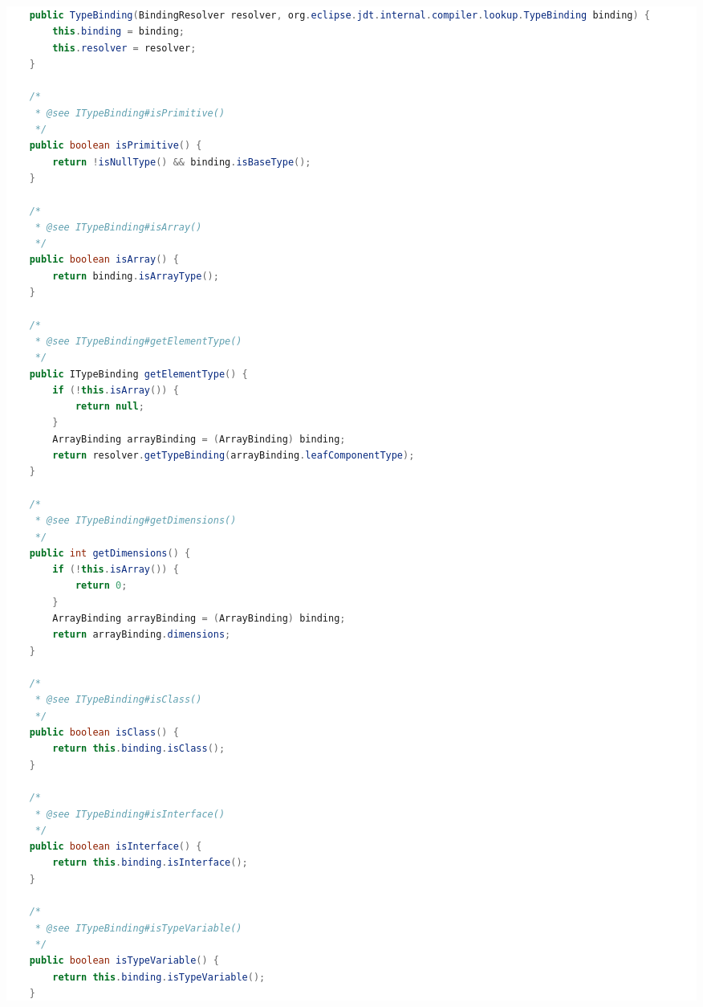 ```java
	public TypeBinding(BindingResolver resolver, org.eclipse.jdt.internal.compiler.lookup.TypeBinding binding) {
		this.binding = binding;
		this.resolver = resolver;
	}
	
	/*
	 * @see ITypeBinding#isPrimitive()
	 */
	public boolean isPrimitive() {
		return !isNullType() && binding.isBaseType();
	}

	/*
	 * @see ITypeBinding#isArray()
	 */
	public boolean isArray() {
		return binding.isArrayType();
	}

	/*
	 * @see ITypeBinding#getElementType()
	 */
	public ITypeBinding getElementType() {
		if (!this.isArray()) {
			return null;
		}
		ArrayBinding arrayBinding = (ArrayBinding) binding;
		return resolver.getTypeBinding(arrayBinding.leafComponentType);
	}

	/*
	 * @see ITypeBinding#getDimensions()
	 */
	public int getDimensions() {
		if (!this.isArray()) {
			return 0;
		}
		ArrayBinding arrayBinding = (ArrayBinding) binding;
		return arrayBinding.dimensions;
	}

	/*
	 * @see ITypeBinding#isClass()
	 */
	public boolean isClass() {
		return this.binding.isClass();
	}

	/*
	 * @see ITypeBinding#isInterface()
	 */
	public boolean isInterface() {
		return this.binding.isInterface();
	}

	/*
	 * @see ITypeBinding#isTypeVariable()
	 */
	public boolean isTypeVariable() {
		return this.binding.isTypeVariable();
	}

```